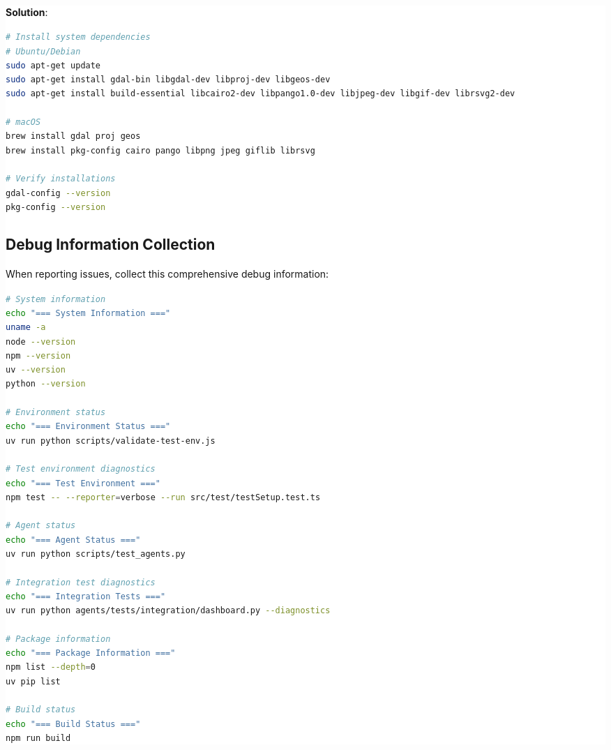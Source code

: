 **Solution**:
```bash
# Install system dependencies
# Ubuntu/Debian
sudo apt-get update
sudo apt-get install gdal-bin libgdal-dev libproj-dev libgeos-dev
sudo apt-get install build-essential libcairo2-dev libpango1.0-dev libjpeg-dev libgif-dev librsvg2-dev

# macOS
brew install gdal proj geos
brew install pkg-config cairo pango libpng jpeg giflib librsvg

# Verify installations
gdal-config --version
pkg-config --version
```

## Debug Information Collection

When reporting issues, collect this comprehensive debug information:

```bash
# System information
echo "=== System Information ==="
uname -a
node --version
npm --version
uv --version
python --version

# Environment status
echo "=== Environment Status ==="
uv run python scripts/validate-test-env.js

# Test environment diagnostics
echo "=== Test Environment ==="
npm test -- --reporter=verbose --run src/test/testSetup.test.ts

# Agent status
echo "=== Agent Status ==="
uv run python scripts/test_agents.py

# Integration test diagnostics
echo "=== Integration Tests ==="
uv run python agents/tests/integration/dashboard.py --diagnostics

# Package information
echo "=== Package Information ==="
npm list --depth=0
uv pip list

# Build status
echo "=== Build Status ==="
npm run build
```
